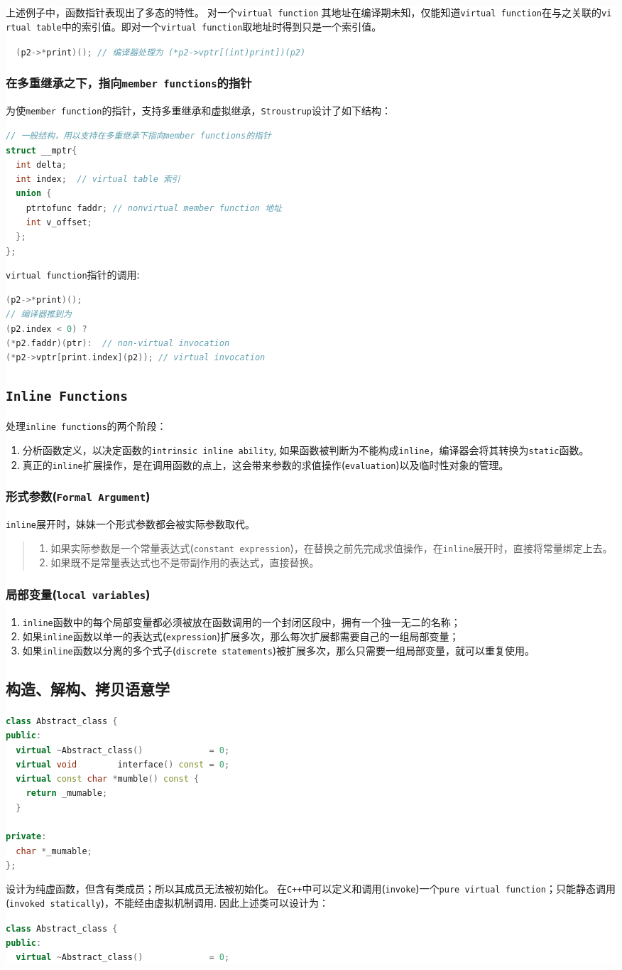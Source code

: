 上述例子中，函数指针表现出了多态的特性。
对一个`virtual function` 其地址在编译期未知，仅能知道`virtual function`在与之关联的`virtual table`中的索引值。即对一个`virtual function`取地址时得到只是一个索引值。
```cpp
  (p2->*print)(); // 编译器处理为 (*p2->vptr[(int)print])(p2)
```
### 在多重继承之下，指向`member functions`的指针
为使`member function`的指针，支持多重继承和虚拟继承，`Stroustrup`设计了如下结构：
```cpp
// 一般结构，用以支持在多重继承下指向member functions的指针
struct __mptr{
  int delta;
  int index;  // virtual table 索引
  union {
    ptrtofunc faddr; // nonvirtual member function 地址
    int v_offset;
  };
};
```
`virtual function`指针的调用:
```cpp
(p2->*print)();
// 编译器推到为
(p2.index < 0) ?
(*p2.faddr)(ptr):  // non-virtual invocation
(*p2->vptr[print.index](p2)); // virtual invocation
```
## `Inline Functions`
处理`inline functions`的两个阶段：
1. 分析函数定义，以决定函数的`intrinsic inline ability`, 如果函数被判断为不能构成`inline`，编译器会将其转换为`static`函数。
2. 真正的`inline`扩展操作，是在调用函数的点上，这会带来参数的求值操作(`evaluation`)以及临时性对象的管理。

### 形式参数(`Formal Argument`)
`inline`展开时，妹妹一个形式参数都会被实际参数取代。
> 1. 如果实际参数是一个常量表达式(`constant expression`)，在替换之前先完成求值操作，在`inline`展开时，直接将常量绑定上去。
> 2. 如果既不是常量表达式也不是带副作用的表达式，直接替换。
### 局部变量(`local variables`)
1. `inline`函数中的每个局部变量都必须被放在函数调用的一个封闭区段中，拥有一个独一无二的名称；
2. 如果`inline`函数以单一的表达式(`expression`)扩展多次，那么每次扩展都需要自己的一组局部变量；
3. 如果`inline`函数以分离的多个式子(`discrete statements`)被扩展多次，那么只需要一组局部变量，就可以重复使用。

## 构造、解构、拷贝语意学
```cpp
class Abstract_class {
public:
  virtual ~Abstract_class()             = 0;
  virtual void        interface() const = 0;
  virtual const char *mumble() const {
    return _mumable;
  }

private:
  char *_mumable;
};
```
设计为纯虚函数，但含有类成员；所以其成员无法被初始化。
在`C++`中可以定义和调用(`invoke`)一个`pure virtual function`；只能静态调用(`invoked statically`)，不能经由虚拟机制调用.
因此上述类可以设计为：
```cpp
class Abstract_class {
public:
  virtual ~Abstract_class()             = 0;
```